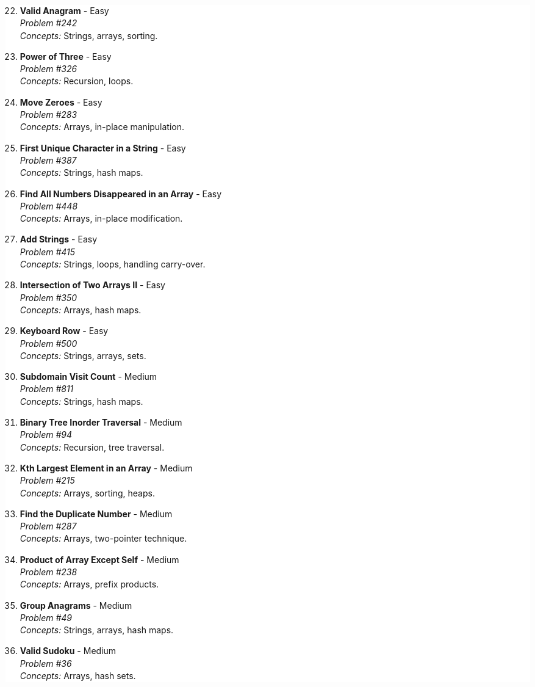 22. **Valid Anagram** - Easy  
    _Problem #242_  
    _Concepts:_ Strings, arrays, sorting.
    
23. **Power of Three** - Easy  
    _Problem #326_  
    _Concepts:_ Recursion, loops.
    
24. **Move Zeroes** - Easy  
    _Problem #283_  
    _Concepts:_ Arrays, in-place manipulation.
    
25. **First Unique Character in a String** - Easy  
    _Problem #387_  
    _Concepts:_ Strings, hash maps.
    
26. **Find All Numbers Disappeared in an Array** - Easy  
    _Problem #448_  
    _Concepts:_ Arrays, in-place modification.
    
27. **Add Strings** - Easy  
    _Problem #415_  
    _Concepts:_ Strings, loops, handling carry-over.
    
28. **Intersection of Two Arrays II** - Easy  
    _Problem #350_  
    _Concepts:_ Arrays, hash maps.
    
29. **Keyboard Row** - Easy  
    _Problem #500_  
    _Concepts:_ Strings, arrays, sets.
    
30. **Subdomain Visit Count** - Medium  
    _Problem #811_  
    _Concepts:_ Strings, hash maps.
    
31. **Binary Tree Inorder Traversal** - Medium  
    _Problem #94_  
    _Concepts:_ Recursion, tree traversal.
    
32. **Kth Largest Element in an Array** - Medium  
    _Problem #215_  
    _Concepts:_ Arrays, sorting, heaps.
    
33. **Find the Duplicate Number** - Medium  
    _Problem #287_  
    _Concepts:_ Arrays, two-pointer technique.
    
34. **Product of Array Except Self** - Medium  
    _Problem #238_  
    _Concepts:_ Arrays, prefix products.
    
35. **Group Anagrams** - Medium  
    _Problem #49_  
    _Concepts:_ Strings, arrays, hash maps.
    
36. **Valid Sudoku** - Medium  
    _Problem #36_  
    _Concepts:_ Arrays, hash sets.
    